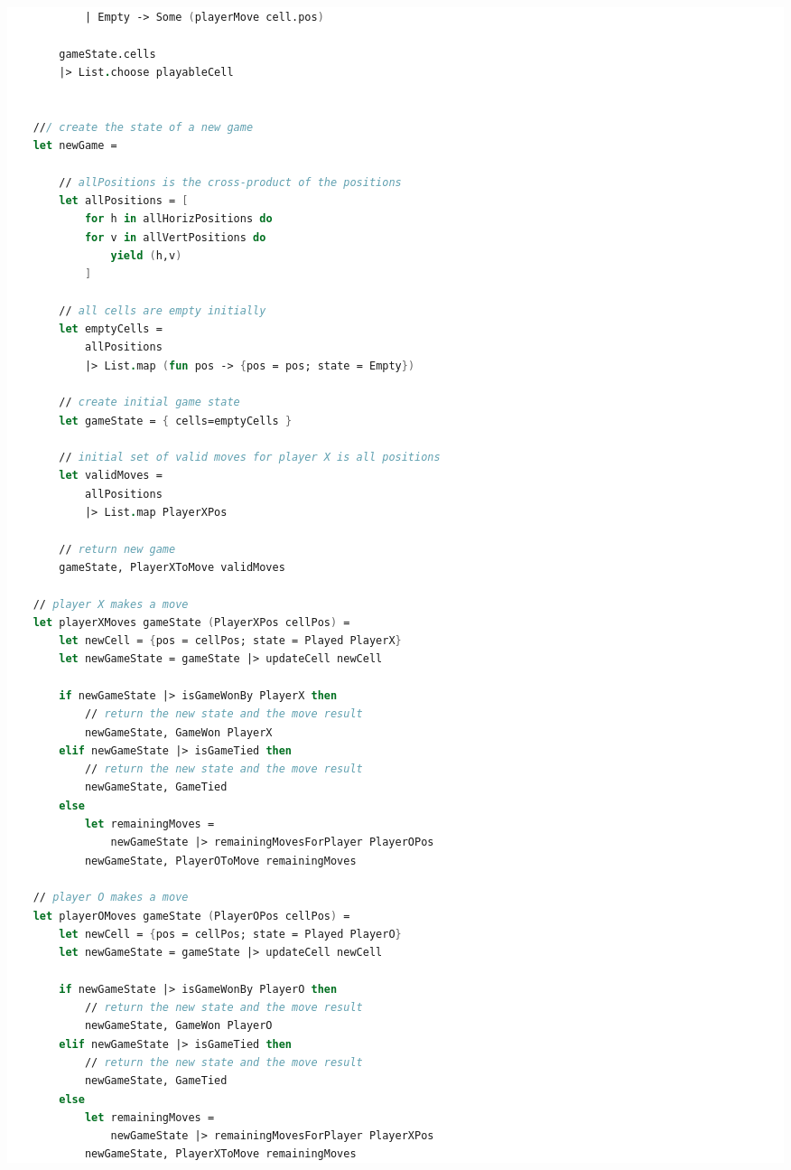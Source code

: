 ```fsharp
            | Empty -> Some (playerMove cell.pos)

        gameState.cells
        |> List.choose playableCell


    /// create the state of a new game
    let newGame = 

        // allPositions is the cross-product of the positions
        let allPositions = [
            for h in allHorizPositions do 
            for v in allVertPositions do 
                yield (h,v)
            ]

        // all cells are empty initially
        let emptyCells = 
            allPositions 
            |> List.map (fun pos -> {pos = pos; state = Empty})
        
        // create initial game state
        let gameState = { cells=emptyCells }            

        // initial set of valid moves for player X is all positions
        let validMoves = 
            allPositions 
            |> List.map PlayerXPos

        // return new game
        gameState, PlayerXToMove validMoves

    // player X makes a move
    let playerXMoves gameState (PlayerXPos cellPos) = 
        let newCell = {pos = cellPos; state = Played PlayerX}
        let newGameState = gameState |> updateCell newCell 
        
        if newGameState |> isGameWonBy PlayerX then
            // return the new state and the move result
            newGameState, GameWon PlayerX
        elif newGameState |> isGameTied then
            // return the new state and the move result
            newGameState, GameTied  
        else
            let remainingMoves = 
                newGameState |> remainingMovesForPlayer PlayerOPos 
            newGameState, PlayerOToMove remainingMoves

    // player O makes a move
    let playerOMoves gameState (PlayerOPos cellPos) = 
        let newCell = {pos = cellPos; state = Played PlayerO}
        let newGameState = gameState |> updateCell newCell 
        
        if newGameState |> isGameWonBy PlayerO then
            // return the new state and the move result
            newGameState, GameWon PlayerO
        elif newGameState |> isGameTied then
            // return the new state and the move result
            newGameState, GameTied 
        else
            let remainingMoves = 
                newGameState |> remainingMovesForPlayer PlayerXPos 
            newGameState, PlayerXToMove remainingMoves
```
